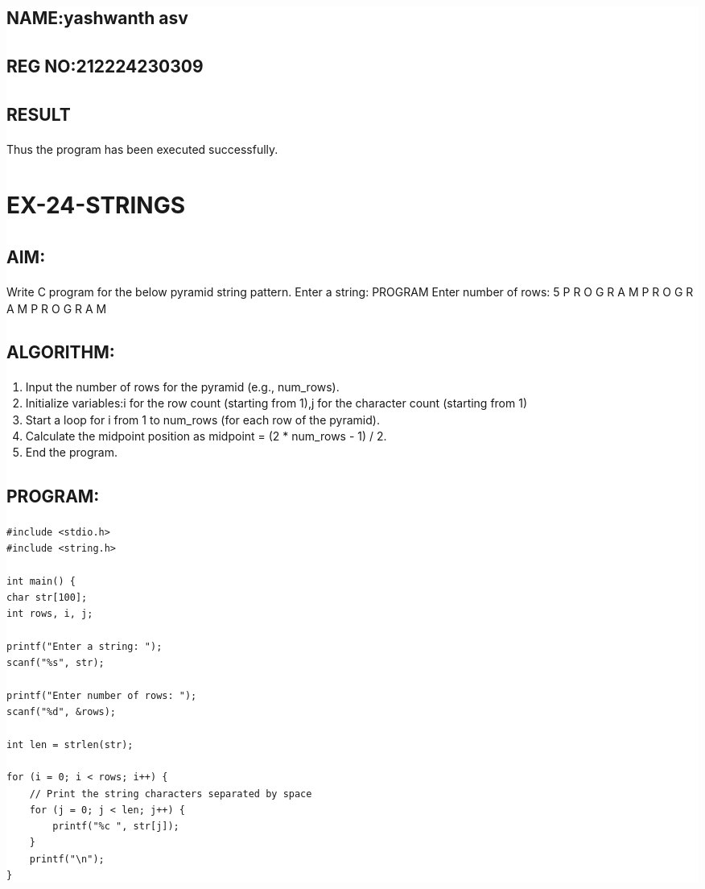 
## NAME:yashwanth asv

## REG NO:212224230309

 
 

 ## RESULT

 Thus the program has been executed successfully.
 


# EX-24-STRINGS

## AIM:

Write C program for the below pyramid string pattern. Enter a string: PROGRAM Enter number of rows: 5 P R O G R A M P R O G R A M P R O G R A M

## ALGORITHM:

1.	Input the number of rows for the pyramid (e.g., num_rows).
2.	Initialize variables:i for the row count (starting from 1),j for the character count (starting from 1)
3.	Start a loop for i from 1 to num_rows (for each row of the pyramid).
4.	Calculate the midpoint position as midpoint = (2 * num_rows - 1) / 2.
5.	End the program.

## PROGRAM:

    #include <stdio.h> 
    #include <string.h>

    int main() {
    char str[100];
    int rows, i, j;

    printf("Enter a string: ");
    scanf("%s", str);

    printf("Enter number of rows: ");
    scanf("%d", &rows);

    int len = strlen(str);

    for (i = 0; i < rows; i++) {
        // Print the string characters separated by space
        for (j = 0; j < len; j++) {
            printf("%c ", str[j]);
        }
        printf("\n");
    }
